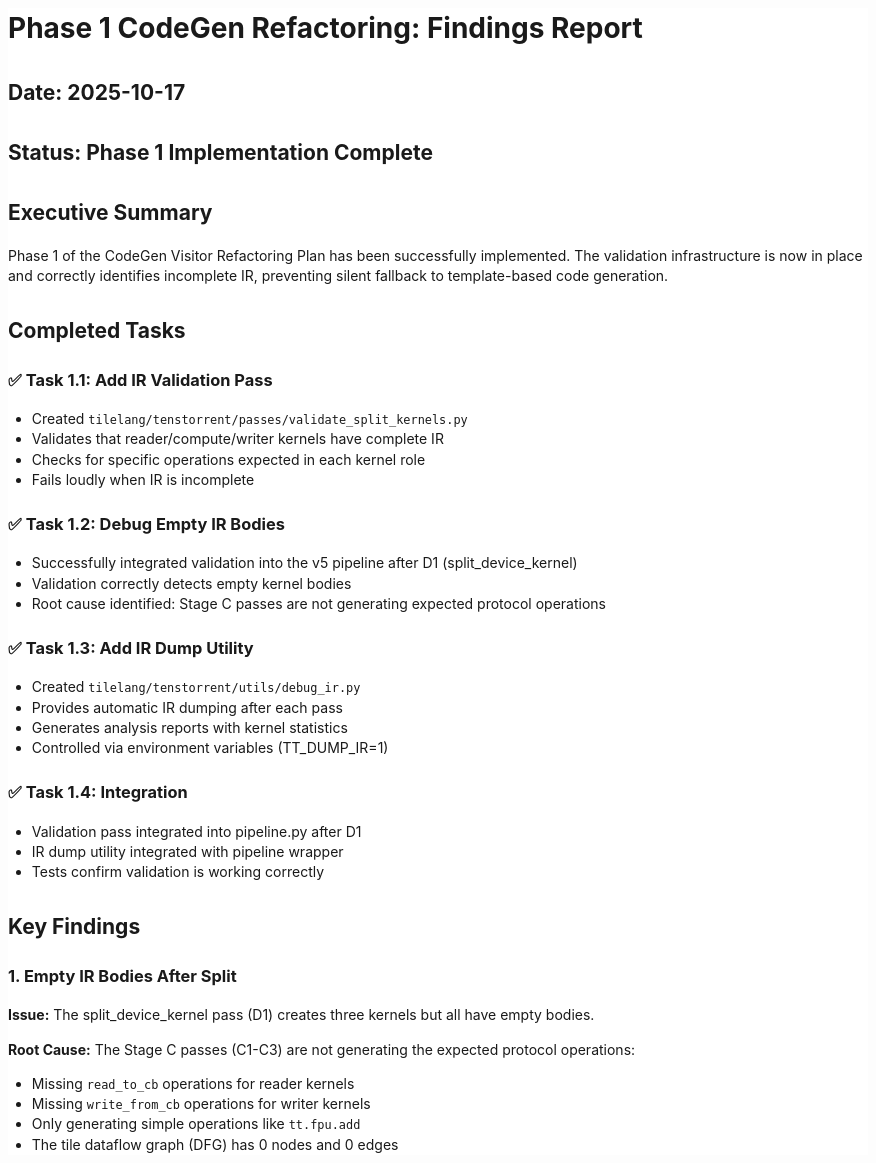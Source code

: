 # Phase 1 CodeGen Refactoring: Findings Report

## Date: 2025-10-17
## Status: Phase 1 Implementation Complete

## Executive Summary

Phase 1 of the CodeGen Visitor Refactoring Plan has been successfully implemented. The validation infrastructure is now in place and correctly identifies incomplete IR, preventing silent fallback to template-based code generation.

## Completed Tasks

### ✅ Task 1.1: Add IR Validation Pass
- Created `tilelang/tenstorrent/passes/validate_split_kernels.py`
- Validates that reader/compute/writer kernels have complete IR
- Checks for specific operations expected in each kernel role
- Fails loudly when IR is incomplete

### ✅ Task 1.2: Debug Empty IR Bodies
- Successfully integrated validation into the v5 pipeline after D1 (split_device_kernel)
- Validation correctly detects empty kernel bodies
- Root cause identified: Stage C passes are not generating expected protocol operations

### ✅ Task 1.3: Add IR Dump Utility
- Created `tilelang/tenstorrent/utils/debug_ir.py`
- Provides automatic IR dumping after each pass
- Generates analysis reports with kernel statistics
- Controlled via environment variables (TT_DUMP_IR=1)

### ✅ Task 1.4: Integration
- Validation pass integrated into pipeline.py after D1
- IR dump utility integrated with pipeline wrapper
- Tests confirm validation is working correctly

## Key Findings

### 1. Empty IR Bodies After Split

**Issue:** The split_device_kernel pass (D1) creates three kernels but all have empty bodies.

**Root Cause:** The Stage C passes (C1-C3) are not generating the expected protocol operations:
- Missing `read_to_cb` operations for reader kernels
- Missing `write_from_cb` operations for writer kernels
- Only generating simple operations like `tt.fpu.add`
- The tile dataflow graph (DFG) has 0 nodes and 0 edges
